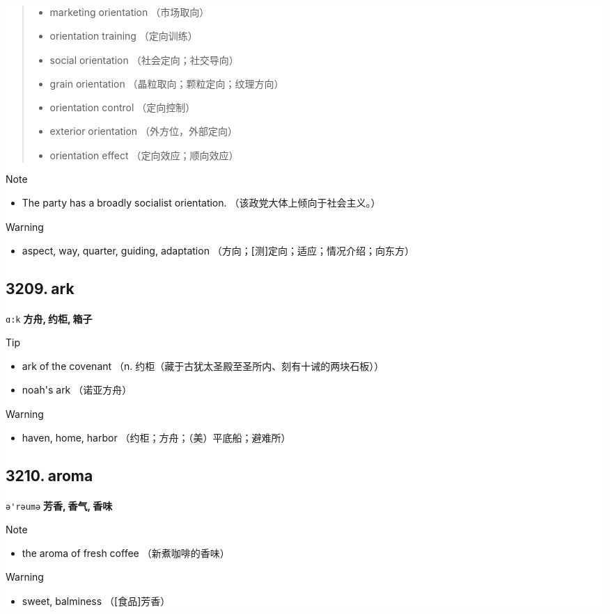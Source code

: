 > - marketing orientation （市场取向）
>
> - orientation training （定向训练）
>
> - social orientation （社会定向；社交导向）
>
> - grain orientation （晶粒取向；颗粒定向；纹理方向）
>
> - orientation control （定向控制）
>
> - exterior orientation （外方位，外部定向）
>
> - orientation effect （定向效应；顺向效应）
>

> [!NOTE]
>
> - The party has a broadly socialist orientation. （该政党大体上倾向于社会主义。）
>

> [!WARNING]
>
> - aspect, way, quarter, guiding, adaptation （方向；[测]定向；适应；情况介绍；向东方）
>

## 3209. ark

`ɑ:k`  **方舟, 约柜, 箱子**

> [!TIP]
>
> - ark of the covenant （n. 约柜（藏于古犹太圣殿至圣所内、刻有十诫的两块石板））
>
> - noah's ark （诺亚方舟）
>

> [!WARNING]
>
> - haven, home, harbor （约柜；方舟；（美）平底船；避难所）
>

## 3210. aroma

`ə'rəumə`  **芳香, 香气, 香味**

> [!NOTE]
>
> - the aroma of fresh coffee （新煮咖啡的香味）
>

> [!WARNING]
>
> - sweet, balminess （[食品]芳香）
>

